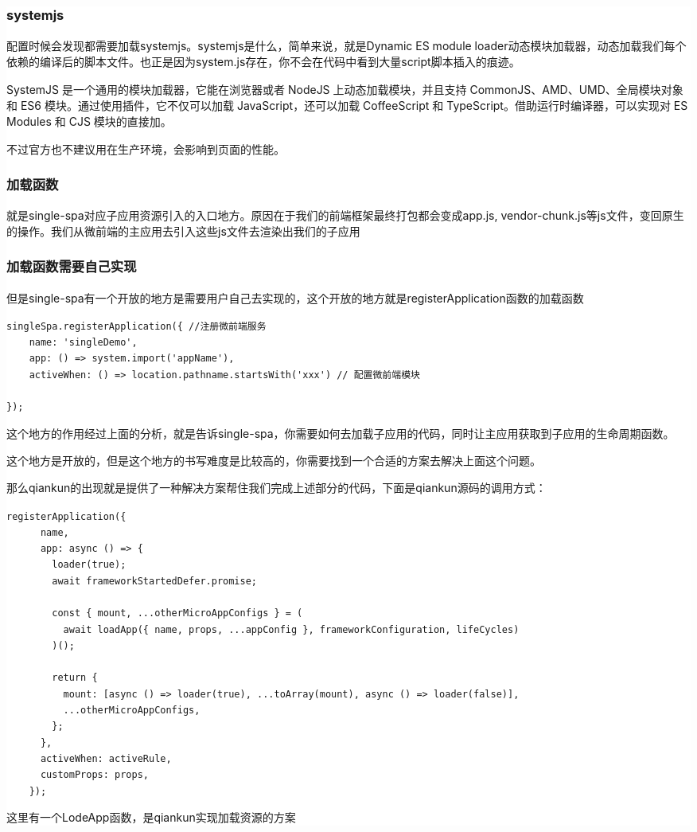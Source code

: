 ### systemjs

配置时候会发现都需要加载systemjs。systemjs是什么，简单来说，就是Dynamic ES module loader动态模块加载器，动态加载我们每个依赖的编译后的脚本文件。也正是因为system.js存在，你不会在代码中看到大量script脚本插入的痕迹。

SystemJS 是一个通用的模块加载器，它能在浏览器或者 NodeJS 上动态加载模块，并且支持 CommonJS、AMD、UMD、全局模块对象和 ES6 模块。通过使用插件，它不仅可以加载 JavaScript，还可以加载 CoffeeScript 和 TypeScript。借助运行时编译器，可以实现对 ES Modules 和 CJS 模块的直接加。

不过官方也不建议用在生产环境，会影响到页面的性能。


### 加载函数

就是single-spa对应子应用资源引入的入口地方。原因在于我们的前端框架最终打包都会变成app.js, vendor-chunk.js等js文件，变回原生的操作。我们从微前端的主应用去引入这些js文件去渲染出我们的子应用

### 加载函数需要自己实现

但是single-spa有一个开放的地方是需要用户自己去实现的，这个开放的地方就是registerApplication函数的加载函数

```
singleSpa.registerApplication({ //注册微前端服务
    name: 'singleDemo',
    app: () => system.import('appName'),
    activeWhen: () => location.pathname.startsWith('xxx') // 配置微前端模块

});
```

这个地方的作用经过上面的分析，就是告诉single-spa，你需要如何去加载子应用的代码，同时让主应用获取到子应用的生命周期函数。

这个地方是开放的，但是这个地方的书写难度是比较高的，你需要找到一个合适的方案去解决上面这个问题。

那么qiankun的出现就是提供了一种解决方案帮住我们完成上述部分的代码，下面是qiankun源码的调用方式：

```
registerApplication({
      name,
      app: async () => {
        loader(true);
        await frameworkStartedDefer.promise;

        const { mount, ...otherMicroAppConfigs } = (
          await loadApp({ name, props, ...appConfig }, frameworkConfiguration, lifeCycles)
        )();

        return {
          mount: [async () => loader(true), ...toArray(mount), async () => loader(false)],
          ...otherMicroAppConfigs,
        };
      },
      activeWhen: activeRule,
      customProps: props,
    });
```
这里有一个LodeApp函数，是qiankun实现加载资源的方案
